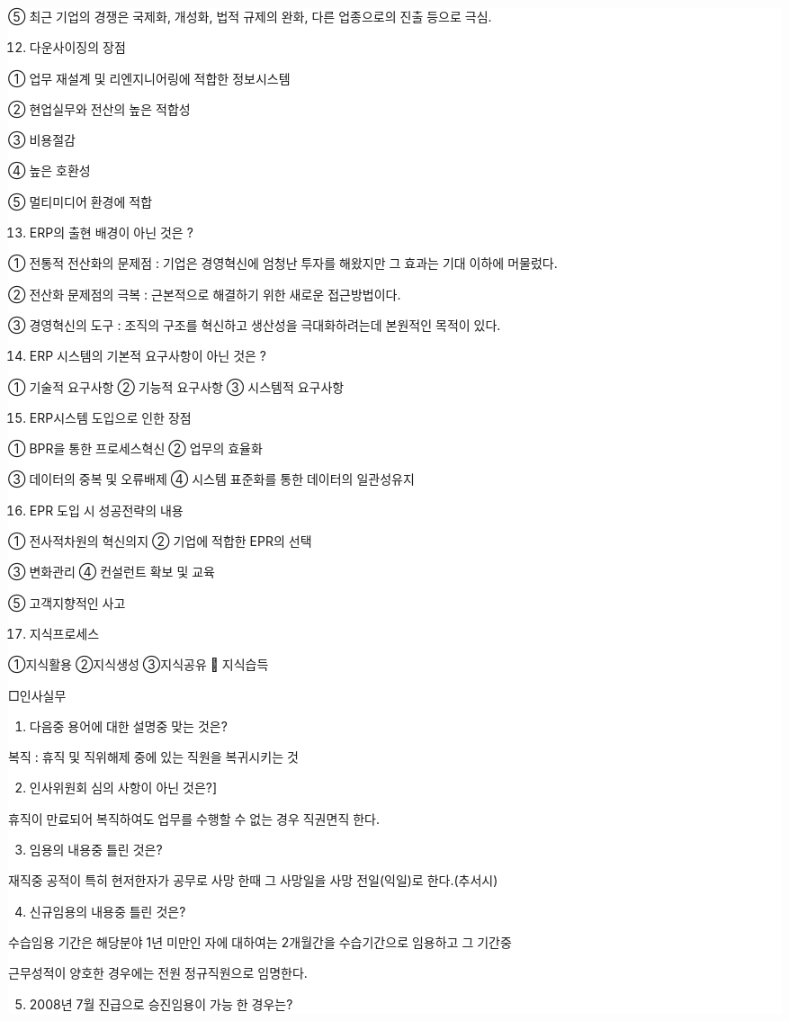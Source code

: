 ⑤ 최근 기업의 경쟁은 국제화, 개성화, 법적 규제의 완화, 다른 업종으로의 진출 등으로 극심.

12. 다운사이징의 장점

① 업무 재설계 및 리엔지니어링에 적합한 정보시스템

② 현업실무와 전산의 높은 적합성

③ 비용절감

④ 높은 호환성

⑤ 멀티미디어 환경에 적합

13. ERP의 출현 배경이 아닌 것은 ?

① 전통적 전산화의 문제점 : 기업은 경영혁신에 엄청난 투자를 해왔지만 그 효과는 기대 이하에 머물렀다.

② 전산화 문제점의 극복 : 근본적으로 해결하기 위한 새로운 접근방법이다.

③ 경영혁신의 도구 : 조직의 구조를 혁신하고 생산성을 극대화하려는데 본원적인 목적이 있다.

14. ERP 시스템의 기본적 요구사항이 아닌 것은 ?

① 기술적 요구사항 ② 기능적 요구사항 ③ 시스템적 요구사항

15. ERP시스템 도입으로 인한 장점

① BPR을 통한 프로세스혁신 ② 업무의 효율화

③ 데이터의 중복 및 오류배제 ④ 시스템 표준화를 통한 데이터의 일관성유지

16. EPR 도입 시 성공전략의 내용

① 전사적차원의 혁신의지 ② 기업에 적합한 EPR의 선택

③ 변화관리 ④ 컨설런트 확보 및 교육

⑤ 고객지향적인 사고

17. 지식프로세스

①지식활용 ②지식생성 ③지식공유  지식습득

□인사실무

1. 다음중 용어에 대한 설명중 맞는 것은?

복직 : 휴직 및 직위해제 중에 있는 직원을 복귀시키는 것

2. 인사위원회 심의 사항이 아닌 것은?]

휴직이 만료되어 복직하여도 업무를 수행할 수 없는 경우 직권면직 한다.

3. 임용의 내용중 틀린 것은?

재직중 공적이 특히 현저한자가 공무로 사망 한때 그 사망일을 사망 전일(익일)로 한다.(추서시)

4. 신규임용의 내용중 틀린 것은?

수습임용 기간은 해당분야 1년 미만인 자에 대하여는 2개월간을 수습기간으로 임용하고 그 기간중

근무성적이 양호한 경우에는 전원 정규직원으로 임명한다.

5. 2008년 7월 진급으로 승진임용이 가능 한 경우는?
